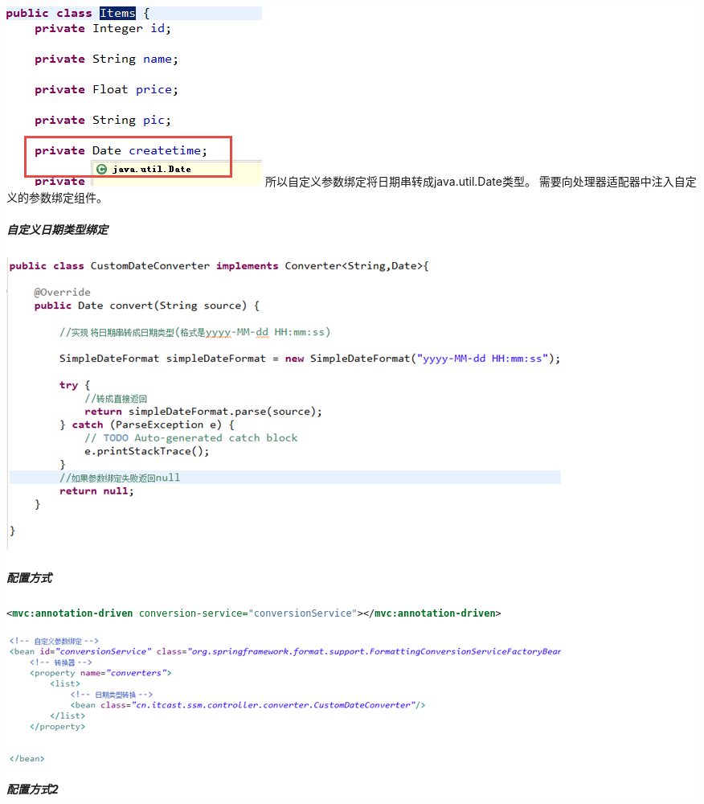 ![SpringMVC](SpringMVC/b13.png)
所以自定义参数绑定将日期串转成java.util.Date类型。
需要向处理器适配器中注入自定义的参数绑定组件。
##### 自定义日期类型绑定
![SpringMVC](SpringMVC/b14.png)
##### 配置方式

```xml
<mvc:annotation-driven conversion-service="conversionService"></mvc:annotation-driven>
```



![SpringMVC](SpringMVC/b15.png)
##### 配置方式2
